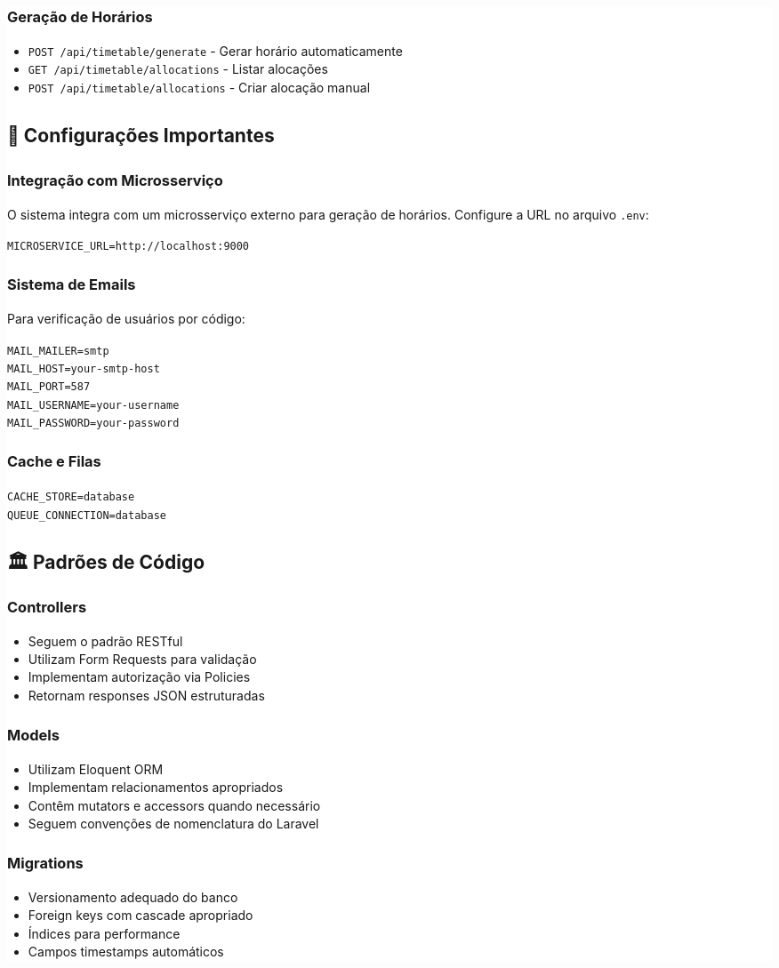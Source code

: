 ### Geração de Horários
- `POST /api/timetable/generate` - Gerar horário automaticamente
- `GET /api/timetable/allocations` - Listar alocações
- `POST /api/timetable/allocations` - Criar alocação manual

## 🔧 Configurações Importantes

### Integração com Microsserviço

O sistema integra com um microsserviço externo para geração de horários. Configure a URL no arquivo `.env`:

```env
MICROSERVICE_URL=http://localhost:9000
```

### Sistema de Emails

Para verificação de usuários por código:

```env
MAIL_MAILER=smtp
MAIL_HOST=your-smtp-host
MAIL_PORT=587
MAIL_USERNAME=your-username
MAIL_PASSWORD=your-password
```

### Cache e Filas

```env
CACHE_STORE=database
QUEUE_CONNECTION=database
```

## 🏛️ Padrões de Código

### Controllers
- Seguem o padrão RESTful
- Utilizam Form Requests para validação
- Implementam autorização via Policies
- Retornam responses JSON estruturadas

### Models
- Utilizam Eloquent ORM
- Implementam relacionamentos apropriados
- Contêm mutators e accessors quando necessário
- Seguem convenções de nomenclatura do Laravel

### Migrations
- Versionamento adequado do banco
- Foreign keys com cascade apropriado
- Índices para performance
- Campos timestamps automáticos
